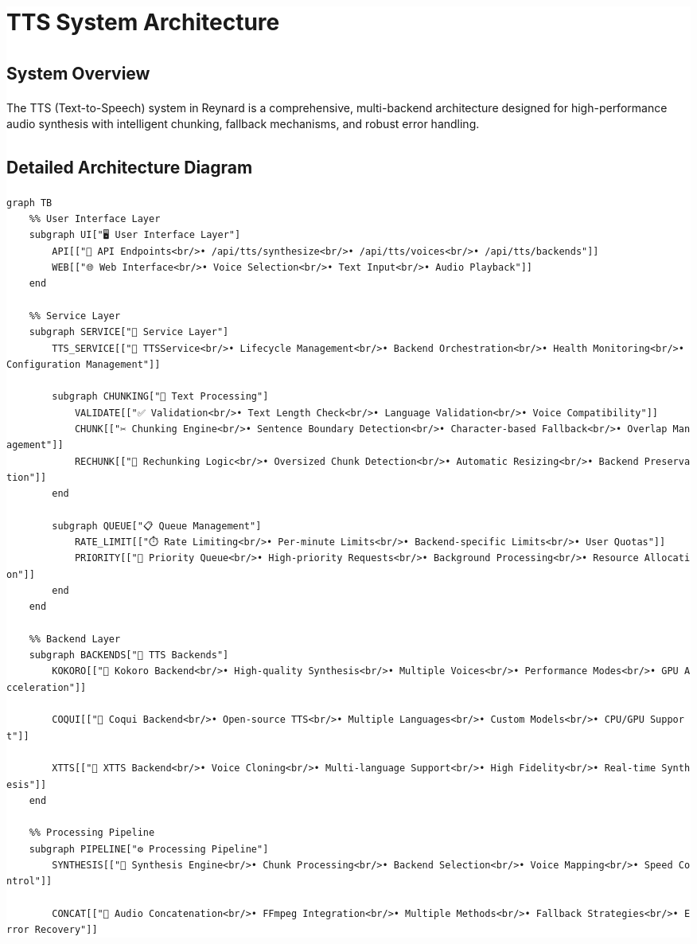 # TTS System Architecture

## System Overview

The TTS (Text-to-Speech) system in Reynard is a comprehensive,
multi-backend architecture designed for high-performance audio synthesis with intelligent chunking,
fallback mechanisms, and robust error handling.

## Detailed Architecture Diagram

```mermaid
graph TB
    %% User Interface Layer
    subgraph UI["🖥️ User Interface Layer"]
        API[["📡 API Endpoints<br/>• /api/tts/synthesize<br/>• /api/tts/voices<br/>• /api/tts/backends"]]
        WEB[["🌐 Web Interface<br/>• Voice Selection<br/>• Text Input<br/>• Audio Playback"]]
    end

    %% Service Layer
    subgraph SERVICE["🔧 Service Layer"]
        TTS_SERVICE[["🎯 TTSService<br/>• Lifecycle Management<br/>• Backend Orchestration<br/>• Health Monitoring<br/>• Configuration Management"]]

        subgraph CHUNKING["📝 Text Processing"]
            VALIDATE[["✅ Validation<br/>• Text Length Check<br/>• Language Validation<br/>• Voice Compatibility"]]
            CHUNK[["✂️ Chunking Engine<br/>• Sentence Boundary Detection<br/>• Character-based Fallback<br/>• Overlap Management"]]
            RECHUNK[["🔄 Rechunking Logic<br/>• Oversized Chunk Detection<br/>• Automatic Resizing<br/>• Backend Preservation"]]
        end

        subgraph QUEUE["📋 Queue Management"]
            RATE_LIMIT[["⏱️ Rate Limiting<br/>• Per-minute Limits<br/>• Backend-specific Limits<br/>• User Quotas"]]
            PRIORITY[["🎯 Priority Queue<br/>• High-priority Requests<br/>• Background Processing<br/>• Resource Allocation"]]
        end
    end

    %% Backend Layer
    subgraph BACKENDS["🎵 TTS Backends"]
        KOKORO[["🦊 Kokoro Backend<br/>• High-quality Synthesis<br/>• Multiple Voices<br/>• Performance Modes<br/>• GPU Acceleration"]]

        COQUI[["🐸 Coqui Backend<br/>• Open-source TTS<br/>• Multiple Languages<br/>• Custom Models<br/>• CPU/GPU Support"]]

        XTTS[["🤖 XTTS Backend<br/>• Voice Cloning<br/>• Multi-language Support<br/>• High Fidelity<br/>• Real-time Synthesis"]]
    end

    %% Processing Pipeline
    subgraph PIPELINE["⚙️ Processing Pipeline"]
        SYNTHESIS[["🎤 Synthesis Engine<br/>• Chunk Processing<br/>• Backend Selection<br/>• Voice Mapping<br/>• Speed Control"]]

        CONCAT[["🔗 Audio Concatenation<br/>• FFmpeg Integration<br/>• Multiple Methods<br/>• Fallback Strategies<br/>• Error Recovery"]]

```